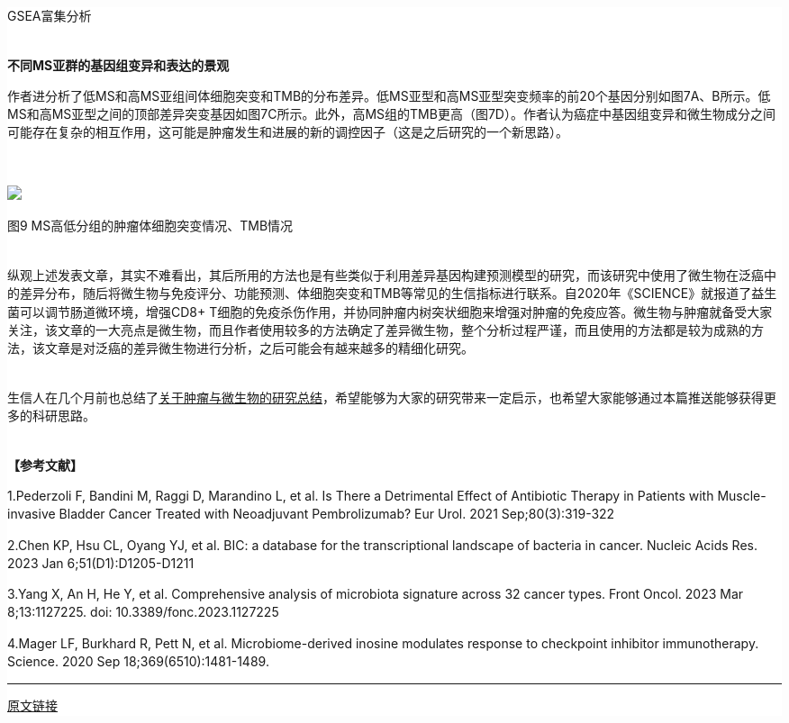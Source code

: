GSEA富集分析</span><p></p></section><section><br></section><section><span><strong><span>不同MS亚群的基因组变异和表达的景观</span></strong></span><span></span><p></p></section><section><span>作者进分析了低MS和高MS亚组间体细胞突变和TMB的分布差异。低MS亚型和高MS亚型突变频率的前20个基因分别如图7A、B所示。低MS和高MS亚型之间的顶部差异突变基因如图7C所示。此外，高MS组的TMB更高（图7D）。作者认为癌症中基因组变异和微生物成分之间可能存在复杂的相互作用，这可能是肿瘤发生和进展的新的调控因子（这是之后研究的一个新思路）。</span><p></p></section><section><span><br></span></section><section><span><p><img data-galleryid="" data-ratio="0.3888888888888889" data-s="300,640" data-src="https://mmbiz.qpic.cn/mmbiz_png/N3X4LBoaQjUAebMJuhmia3eS8OBlqaOHNic1dQfcwYBZQeQpPQ8MUVG5e4GKos6hzf9mWZ1mSjiaiaWq7vlKiatxkVw/640?wx_fmt=png" data-type="png" data-w="1080" src="https://mmbiz.qpic.cn/mmbiz_png/N3X4LBoaQjUAebMJuhmia3eS8OBlqaOHNic1dQfcwYBZQeQpPQ8MUVG5e4GKos6hzf9mWZ1mSjiaiaWq7vlKiatxkVw/640?wx_fmt=png"></p></span></section><section><span>图9 MS高低分组的肿瘤体细胞突变情况、TMB情况</span><p></p></section><section><br></section><section><span>纵观上述发表文章，其实不难看出，其后所用的方法也是有些类似于利用差异基因构建预测模型的研究，而该研究中使用了微生物在泛癌中的差异分布，随后将微生物与免疫评分、功能预测、体细胞突变和TMB等常见的生信指标进行联系。自2020年《SCIENCE》就报道了益生菌可以调节肠道微环境，增强CD8+ T细胞的免疫杀伤作用，并协同肿瘤内树突状细胞来增强对肿瘤的免疫应答。微生物与肿瘤就备受大家关注，该文章的一大亮点是微生物，而且作者使用较多的方法确定了差异微生物，整个分析过程严谨，而且使用的方法都是较为成熟的方法，该文章是对泛癌的差异微生物进行分析，之后可能会有越来越多的精细化研究。</span><p></p></section><section><span><br></span></section><section><span>生信人在几个月前也总结了<a target="_blank" href="http://mp.weixin.qq.com/s?__biz=MzA5NjU5NjQ4MA==&amp;mid=2651208357&amp;idx=2&amp;sn=8e5c900c7845c859644b8b58950c6268&amp;chksm=8b5f3dcabc28b4dc25d5c31c43ace66fa63d562521be9a0fba66b9c03cb63e9b674e974378be&amp;scene=21#wechat_redirect" textvalue="关于肿瘤与微生物的研究总结" linktype="text" imgurl="" imgdata="null" data-itemshowtype="0" tab="innerlink" data-linktype="2">关于肿瘤与微生物的研究总结</a>，希望能够为大家的研究带来一定启示，也希望大家能够通过本篇推送能够获得更多的科研思路。</span><p></p></section><section><br></section><section><span><strong><span>【<span>参考文献</span>】</span></strong></span><p></p></section><section><span>1.Pederzoli F, Bandini M, Raggi D, Marandino L, et al. Is There a Detrimental Effect of Antibiotic Therapy in Patients with Muscle-invasive Bladder Cancer Treated with Neoadjuvant Pembrolizumab? Eur Urol. 2021 Sep;80(3):319-322</span><p></p></section><section><span>2.Chen KP, Hsu CL, Oyang YJ, et al. BIC: a database for the transcriptional landscape of bacteria in cancer. Nucleic Acids Res. 2023 Jan 6;51(D1):D1205-D1211</span><p></p></section><section><span>3.Yang X, An H, He Y, et al. Comprehensive analysis of microbiota signature across 32 cancer types. Front Oncol. 2023 Mar 8;13:1127225. doi: 10.3389/fonc.2023.1127225</span><p></p></section><section><span>4.Mager LF, Burkhard R, Pett N, et al. Microbiome-derived inosine modulates response to checkpoint inhibitor immunotherapy. Science. 2020 Sep 18;369(6510):1481-1489.</span><p></p></section><p><mp-style-type data-value="3"></mp-style-type></p></div>  
<hr>
<a href="https://mp.weixin.qq.com/s/2lDLT9uSqozur1L4T8Bu6Q",target="_blank" rel="noopener noreferrer">原文链接</a>
